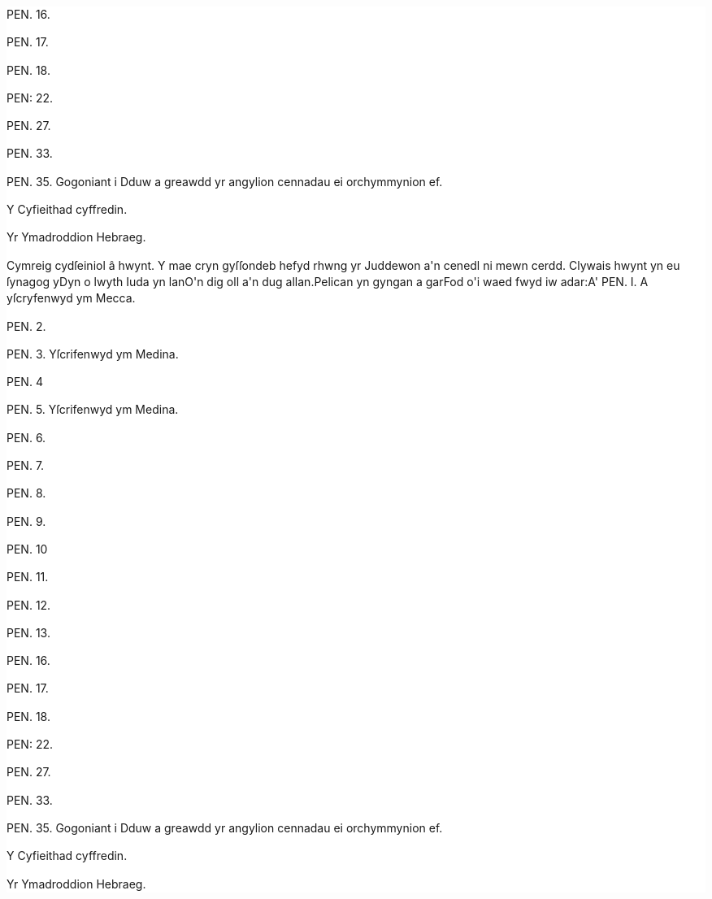 PEN. 16.

PEN. 17.

PEN. 18.

PEN: 22.

PEN. 27.

PEN. 33.

PEN. 35. Gogoniant i Dduw a greawdd yr angylion cennadau ei orchymmynion ef.

Y Cyfieithad cyffredin.

Yr Ymadroddion Hebraeg.

Cymreig cydſeiniol â hwynt.
Y mae cryn gyſſondeb hefyd rhwng yr Juddewon a'n cenedl ni mewn cerdd. Clywais hwynt yn eu ſynagog yDyn o lwyth Iuda yn lanO'n dig oll a'n dug allan.Pelican yn gyngan a garFod o'i waed fwyd iw adar:A'
PEN. I. A yſcryfenwyd ym Mecca.

PEN. 2.

PEN. 3. Yſcrifenwyd ym Medina.

PEN. 4

PEN. 5. Yſcrifenwyd ym Medina.

PEN. 6.

PEN. 7.

PEN. 8.

PEN. 9.

PEN. 10 

PEN. 11.

PEN. 12.

PEN. 13.

PEN. 16.

PEN. 17.

PEN. 18.

PEN: 22.

PEN. 27.

PEN. 33.

PEN. 35. Gogoniant i Dduw a greawdd yr angylion cennadau ei orchymmynion ef.

Y Cyfieithad cyffredin.

Yr Ymadroddion Hebraeg.
